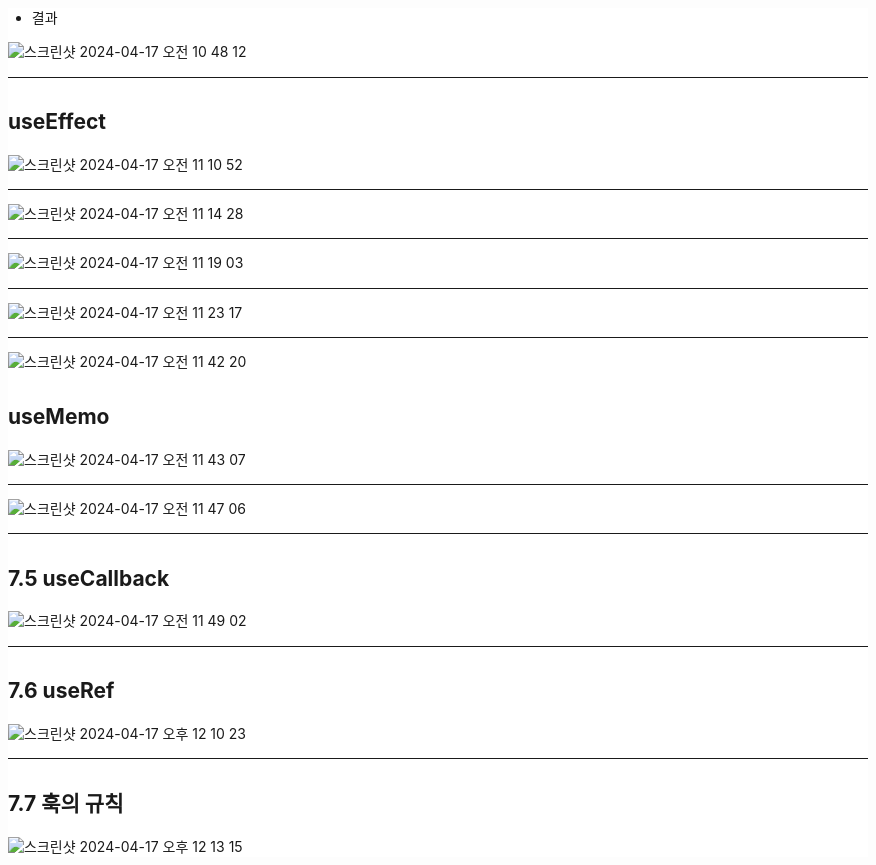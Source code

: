 -   결과

<img width="1710" alt="스크린샷 2024-04-17 오전 10 48 12" src="https://github.com/KoesJin/react1-1/assets/160344942/8d7f6514-14a5-4a4d-9a5d-7bcd31201f42">

<hr>

## useEffect

<img width="898" alt="스크린샷 2024-04-17 오전 11 10 52" src="https://github.com/KoesJin/react1-1/assets/160344942/f67ecef8-01ca-4949-b77f-2769c2967469">

<hr>

<img width="881" alt="스크린샷 2024-04-17 오전 11 14 28" src="https://github.com/KoesJin/react1-1/assets/160344942/f72e79e0-037e-44b9-92f7-85c354fb5c95">

<hr>

<img width="862" alt="스크린샷 2024-04-17 오전 11 19 03" src="https://github.com/KoesJin/react1-1/assets/160344942/dd123856-9e28-40da-894a-3873c91df174">

<hr>

<img width="865" alt="스크린샷 2024-04-17 오전 11 23 17" src="https://github.com/KoesJin/react1-1/assets/160344942/0a797eb9-adc4-467d-a844-bee76767d1d5">

<hr>

<img width="866" alt="스크린샷 2024-04-17 오전 11 42 20" src="https://github.com/KoesJin/react1-1/assets/160344942/2ab7be4b-70b1-4ff1-b03f-2263e48d90af">

## useMemo

<img width="844" alt="스크린샷 2024-04-17 오전 11 43 07" src="https://github.com/KoesJin/react1-1/assets/160344942/f7cb366e-d42b-4718-aa4b-2b84069d4758">

<hr>

<img width="882" alt="스크린샷 2024-04-17 오전 11 47 06" src="https://github.com/KoesJin/react1-1/assets/160344942/77a75a4e-c728-44ed-a94e-294360df9bf6">

<hr>

## 7.5 useCallback

<img width="788" alt="스크린샷 2024-04-17 오전 11 49 02" src="https://github.com/KoesJin/react1-1/assets/160344942/1a338c96-0074-499e-89c8-e28c6919a385">

<hr>

## 7.6 useRef

<img width="895" alt="스크린샷 2024-04-17 오후 12 10 23" src="https://github.com/KoesJin/react1-1/assets/160344942/4be03844-2387-44d2-904a-d017b0922474">

<hr>

## 7.7 훅의 규칙

<img width="885" alt="스크린샷 2024-04-17 오후 12 13 15" src="https://github.com/KoesJin/react1-1/assets/160344942/cb62fcd1-6f01-42b9-9ada-7514b0963799">
